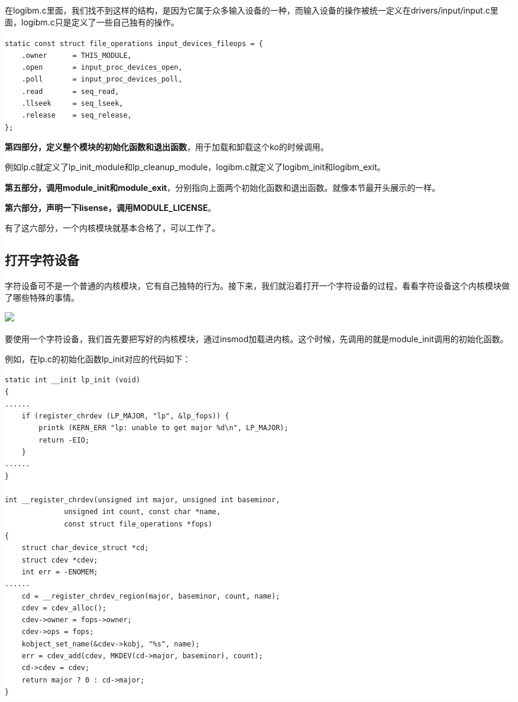 在logibm.c里面，我们找不到这样的结构，是因为它属于众多输入设备的一种，而输入设备的操作被统一定义在drivers/input/input.c里面，logibm.c只是定义了一些自己独有的操作。

```
static const struct file_operations input_devices_fileops = {
	.owner		= THIS_MODULE,
	.open		= input_proc_devices_open,
	.poll		= input_proc_devices_poll,
	.read		= seq_read,
	.llseek		= seq_lseek,
	.release	= seq_release,
};

```

**第四部分，定义整个模块的初始化函数和退出函数**，用于加载和卸载这个ko的时候调用。

例如lp.c就定义了lp\_init\_module和lp\_cleanup\_module，logibm.c就定义了logibm\_init和logibm\_exit。

**第五部分，调用module\_init和module\_exit**，分别指向上面两个初始化函数和退出函数。就像本节最开头展示的一样。

**第六部分，声明一下lisense，调用MODULE\_LICENSE**。

有了这六部分，一个内核模块就基本合格了，可以工作了。

## 打开字符设备

字符设备可不是一个普通的内核模块，它有自己独特的行为。接下来，我们就沿着打开一个字符设备的过程，看看字符设备这个内核模块做了哪些特殊的事情。

![](https://static001.geekbang.org/resource/image/2e/e6/2e29767e84b299324ea7fc524a3dcee6.jpeg?wh=3037*3400)

要使用一个字符设备，我们首先要把写好的内核模块，通过insmod加载进内核。这个时候，先调用的就是module\_init调用的初始化函数。

例如，在lp.c的初始化函数lp\_init对应的代码如下：

```
static int __init lp_init (void)
{
......
	if (register_chrdev (LP_MAJOR, "lp", &lp_fops)) {
		printk (KERN_ERR "lp: unable to get major %d\n", LP_MAJOR);
		return -EIO;
	}
......
}

int __register_chrdev(unsigned int major, unsigned int baseminor,
		      unsigned int count, const char *name,
		      const struct file_operations *fops)
{
	struct char_device_struct *cd;
	struct cdev *cdev;
	int err = -ENOMEM;
......
	cd = __register_chrdev_region(major, baseminor, count, name);
	cdev = cdev_alloc();
	cdev->owner = fops->owner;
	cdev->ops = fops;
	kobject_set_name(&cdev->kobj, "%s", name);
	err = cdev_add(cdev, MKDEV(cd->major, baseminor), count);
	cd->cdev = cdev;
	return major ? 0 : cd->major;
}

```
